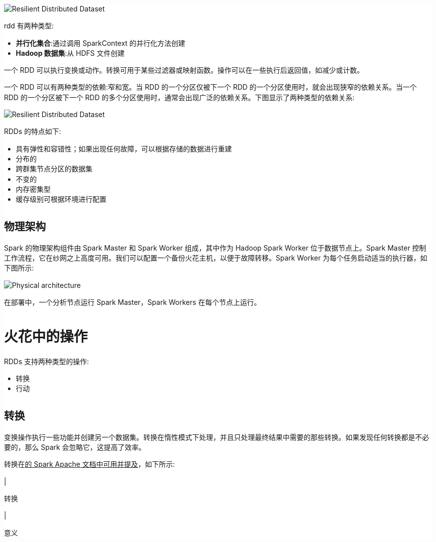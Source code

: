 ![Resilient Distributed Dataset](../Images/image00231.jpeg)

rdd 有两种类型:

*   **并行化集合**:通过调用 SparkContext 的并行化方法创建
*   **Hadoop 数据集**:从 HDFS 文件创建

一个 RDD 可以执行变换或动作。转换可用于某些过滤器或映射函数。操作可以在一些执行后返回值，如减少或计数。

一个 RDD 可以有两种类型的依赖:窄和宽。当 RDD 的一个分区仅被下一个 RDD 的一个分区使用时，就会出现狭窄的依赖关系。当一个 RDD 的一个分区被下一个 RDD 的多个分区使用时，通常会出现广泛的依赖关系。下图显示了两种类型的依赖关系:

![Resilient Distributed Dataset](../Images/image00232.jpeg)

RDDs 的特点如下:

*   具有弹性和容错性；如果出现任何故障，可以根据存储的数据进行重建
*   分布的
*   跨群集节点分区的数据集
*   不变的
*   内存密集型
*   缓存级别可根据环境进行配置

## 物理架构

Spark 的物理架构组件由 Spark Master 和 Spark Worker 组成，其中作为 Hadoop Spark Worker 位于数据节点上。Spark Master 控制工作流程，它在纱网之上高度可用。我们可以配置一个备份火花主机，以便于故障转移。Spark Worker 为每个任务启动适当的执行器，如下图所示:

![Physical architecture](../Images/image00233.jpeg)

在部署中，一个分析节点运行 Spark Master，Spark Workers 在每个节点上运行。

# 火花中的操作

RDDs 支持两种类型的操作:

*   转换
*   行动

## 转换

变换操作执行一些功能并创建另一个数据集。转换在惰性模式下处理，并且只处理最终结果中需要的那些转换。如果发现任何转换都是不必要的，那么 Spark 会忽略它，这提高了效率。

转换在[的 Spark Apache 文档中可用并提及](https://spark.apache.org/docs/latest/programming-guide.html#transformations)，如下所示:

<colgroup><col> <col></colgroup> 
| 

转换

 | 

意义
